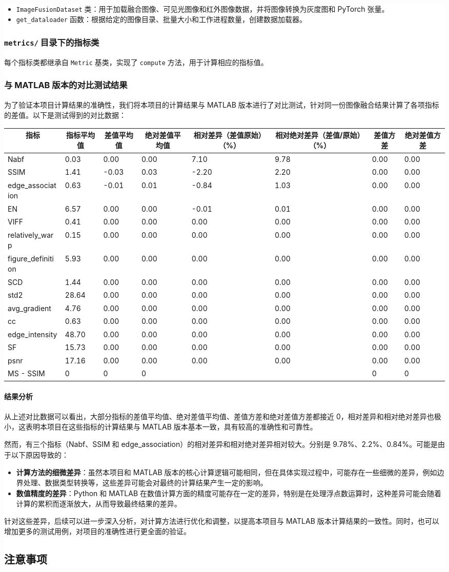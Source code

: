 - `ImageFusionDataset` 类：用于加载融合图像、可见光图像和红外图像数据，并将图像转换为灰度图和 PyTorch 张量。
- `get_dataloader` 函数：根据给定的图像目录、批量大小和工作进程数量，创建数据加载器。

### `metrics/` 目录下的指标类

每个指标类都继承自 `Metric` 基类，实现了 `compute` 方法，用于计算相应的指标值。

### 与 MATLAB 版本的对比测试结果

为了验证本项目计算结果的准确性，我们将本项目的计算结果与 MATLAB 版本进行了对比测试，针对同一份图像融合结果计算了各项指标的差值。以下是测试得到的对比数据：

| 指标              | 指标平均值 | 差值平均值 | 绝对差值平均值 | 相对差异（差值原始）（%） | 相对绝对差异（差值/原始）（%） | 差值方差 | 绝对差值方差 |
| ----------------- | ---------- | ---------- | -------------- | ------------------------- | ------------------------------ | -------- | ------------ |
| Nabf              | 0.03       | 0.00       | 0.00           | 7.10                      | 9.78                           | 0.00     | 0.00         |
| SSIM              | 1.41       | -0.03      | 0.03           | -2.20                     | 2.20                           | 0.00     | 0.00         |
| edge_association  | 0.63       | -0.01      | 0.01           | -0.84                     | 1.03                           | 0.00     | 0.00         |
| EN                | 6.57       | 0.00       | 0.00           | -0.01                     | 0.01                           | 0.00     | 0.00         |
| VIFF              | 0.41       | 0.00       | 0.00           | 0.00                      | 0.00                           | 0.00     | 0.00         |
| relatively_warp   | 0.15       | 0.00       | 0.00           | 0.00                      | 0.00                           | 0.00     | 0.00         |
| figure_definition | 5.93       | 0.00       | 0.00           | 0.00                      | 0.00                           | 0.00     | 0.00         |
| SCD               | 1.44       | 0.00       | 0.00           | 0.00                      | 0.00                           | 0.00     | 0.00         |
| std2              | 28.64      | 0.00       | 0.00           | 0.00                      | 0.00                           | 0.00     | 0.00         |
| avg_gradient      | 4.76       | 0.00       | 0.00           | 0.00                      | 0.00                           | 0.00     | 0.00         |
| cc                | 0.63       | 0.00       | 0.00           | 0.00                      | 0.00                           | 0.00     | 0.00         |
| edge_intensity    | 48.70      | 0.00       | 0.00           | 0.00                      | 0.00                           | 0.00     | 0.00         |
| SF                | 15.73      | 0.00       | 0.00           | 0.00                      | 0.00                           | 0.00     | 0.00         |
| psnr              | 17.16      | 0.00       | 0.00           | 0.00                      | 0.00                           | 0.00     | 0.00         |
| MS - SSIM         | 0          | 0          | 0              |                           |                                | 0        | 0            |

#### 结果分析

从上述对比数据可以看出，大部分指标的差值平均值、绝对差值平均值、差值方差和绝对差值方差都接近 0，相对差异和相对绝对差异也极小，这表明本项目在这些指标的计算结果与 MATLAB 版本基本一致，具有较高的准确性和可靠性。

然而，有三个指标（Nabf、SSIM 和 edge_association）的相对差异和相对绝对差异相对较大。分别是 9.78%、2.2%、0.84%。可能是由于以下原因导致的：

- **计算方法的细微差异**：虽然本项目和 MATLAB 版本的核心计算逻辑可能相同，但在具体实现过程中，可能存在一些细微的差异，例如边界处理、数据类型转换等，这些差异可能会对最终的计算结果产生一定的影响。
- **数值精度的差异**：Python 和 MATLAB 在数值计算方面的精度可能存在一定的差异，特别是在处理浮点数运算时，这种差异可能会随着计算的累积而逐渐放大，从而导致最终结果的差异。

针对这些差异，后续可以进一步深入分析，对计算方法进行优化和调整，以提高本项目与 MATLAB 版本计算结果的一致性。同时，也可以增加更多的测试用例，对项目的准确性进行更全面的验证。

## 注意事项
